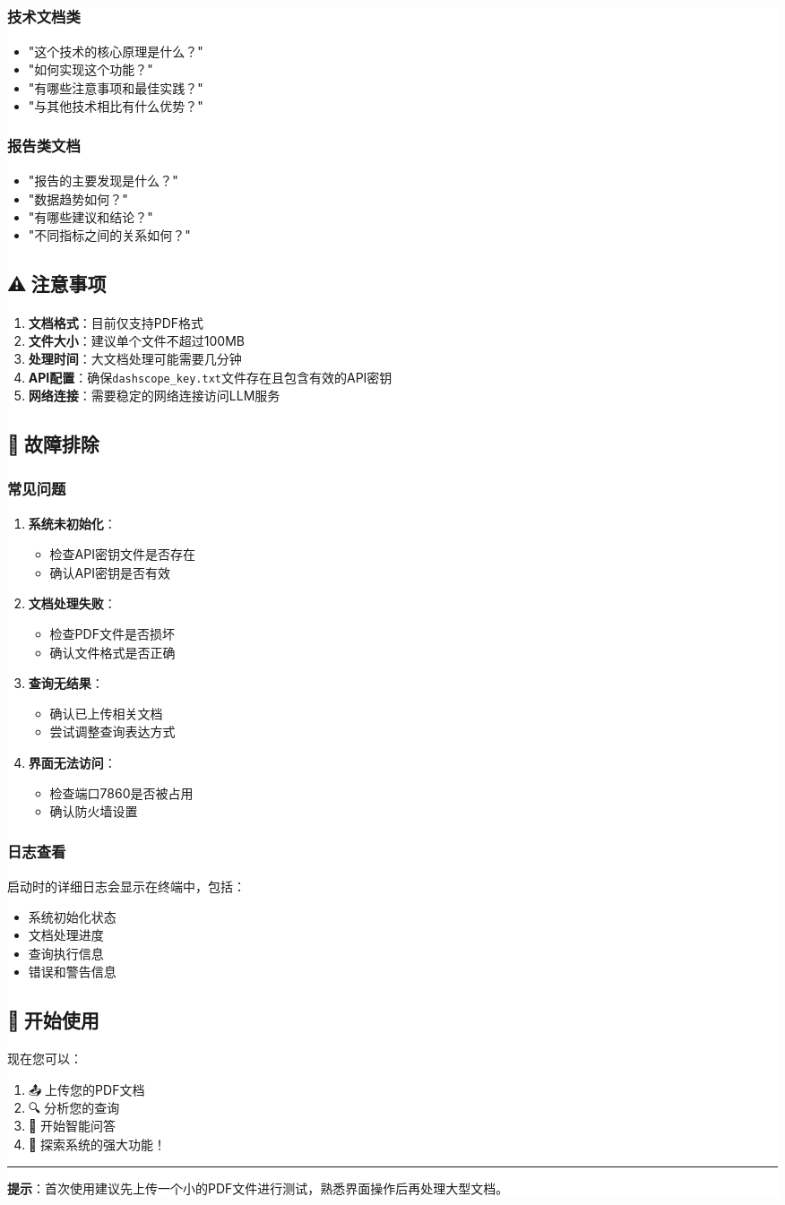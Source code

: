 ### 技术文档类

- "这个技术的核心原理是什么？"
- "如何实现这个功能？"
- "有哪些注意事项和最佳实践？"
- "与其他技术相比有什么优势？"

### 报告类文档

- "报告的主要发现是什么？"
- "数据趋势如何？"
- "有哪些建议和结论？"
- "不同指标之间的关系如何？"

## ⚠️ 注意事项

1. **文档格式**：目前仅支持PDF格式
2. **文件大小**：建议单个文件不超过100MB
3. **处理时间**：大文档处理可能需要几分钟
4. **API配置**：确保`dashscope_key.txt`文件存在且包含有效的API密钥
5. **网络连接**：需要稳定的网络连接访问LLM服务

## 🔧 故障排除

### 常见问题

1. **系统未初始化**：
   - 检查API密钥文件是否存在
   - 确认API密钥是否有效

2. **文档处理失败**：
   - 检查PDF文件是否损坏
   - 确认文件格式是否正确

3. **查询无结果**：
   - 确认已上传相关文档
   - 尝试调整查询表达方式

4. **界面无法访问**：
   - 检查端口7860是否被占用
   - 确认防火墙设置

### 日志查看

启动时的详细日志会显示在终端中，包括：
- 系统初始化状态
- 文档处理进度
- 查询执行信息
- 错误和警告信息

## 🎉 开始使用

现在您可以：

1. 📤 上传您的PDF文档
2. 🔍 分析您的查询
3. 💬 开始智能问答
4. 🚀 探索系统的强大功能！

---

**提示**：首次使用建议先上传一个小的PDF文件进行测试，熟悉界面操作后再处理大型文档。
